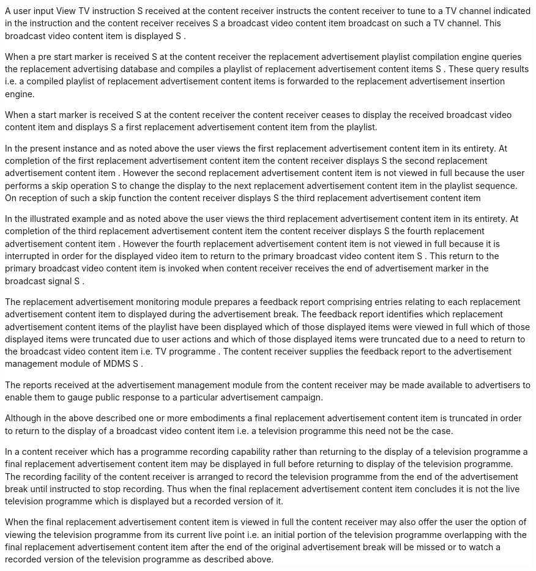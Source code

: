 A user input View TV instruction S received at the content receiver instructs the content receiver to tune to a TV channel indicated in the instruction and the content receiver receives S a broadcast video content item broadcast on such a TV channel. This broadcast video content item is displayed S .

When a pre start marker is received S at the content receiver the replacement advertisement playlist compilation engine queries the replacement advertising database and compiles a playlist of replacement advertisement content items S . These query results i.e. a compiled playlist of replacement advertisement content items is forwarded to the replacement advertisement insertion engine.

When a start marker is received S at the content receiver the content receiver ceases to display the received broadcast video content item and displays S a first replacement advertisement content item from the playlist.

In the present instance and as noted above the user views the first replacement advertisement content item in its entirety. At completion of the first replacement advertisement content item the content receiver displays S the second replacement advertisement content item . However the second replacement advertisement content item is not viewed in full because the user performs a skip operation S to change the display to the next replacement advertisement content item in the playlist sequence. On reception of such a skip function the content receiver displays S the third replacement advertisement content item

In the illustrated example and as noted above the user views the third replacement advertisement content item in its entirety. At completion of the third replacement advertisement content item the content receiver displays S the fourth replacement advertisement content item . However the fourth replacement advertisement content item is not viewed in full because it is interrupted in order for the displayed video item to return to the primary broadcast video content item S . This return to the primary broadcast video content item is invoked when content receiver receives the end of advertisement marker in the broadcast signal S .

The replacement advertisement monitoring module prepares a feedback report comprising entries relating to each replacement advertisement content item to displayed during the advertisement break. The feedback report identifies which replacement advertisement content items of the playlist have been displayed which of those displayed items were viewed in full which of those displayed items were truncated due to user actions and which of those displayed items were truncated due to a need to return to the broadcast video content item i.e. TV programme . The content receiver supplies the feedback report to the advertisement management module of MDMS S .

The reports received at the advertisement management module from the content receiver may be made available to advertisers to enable them to gauge public response to a particular advertisement campaign.

Although in the above described one or more embodiments a final replacement advertisement content item is truncated in order to return to the display of a broadcast video content item i.e. a television programme this need not be the case.

In a content receiver which has a programme recording capability rather than returning to the display of a television programme a final replacement advertisement content item may be displayed in full before returning to display of the television programme. The recording facility of the content receiver is arranged to record the television programme from the end of the advertisement break until instructed to stop recording. Thus when the final replacement advertisement content item concludes it is not the live television programme which is displayed but a recorded version of it.

When the final replacement advertisement content item is viewed in full the content receiver may also offer the user the option of viewing the television programme from its current live point i.e. an initial portion of the television programme overlapping with the final replacement advertisement content item after the end of the original advertisement break will be missed or to watch a recorded version of the television programme as described above.
